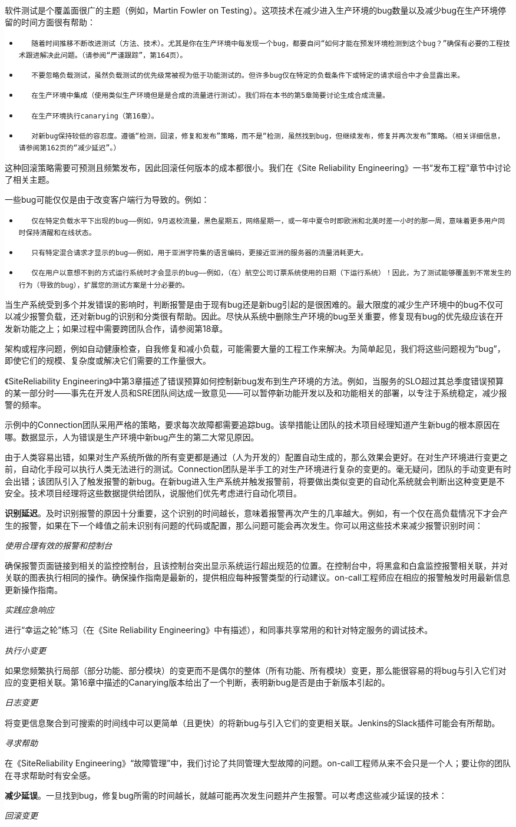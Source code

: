 软件测试是个覆盖面很广的主题（例如，Martin Fowler on Testing）。这项技术在减少进入生产环境的bug数量以及减少bug在生产环境停留的时间方面很有帮助：

*        随着时间推移不断改进测试（方法、技术）。尤其是你在生产环境中每发现一个bug，都要自问“如何才能在预发环境检测到这个bug？”确保有必要的工程技术跟进解决此问题。（请参阅“严谨跟踪”，第164页）。
*        不要忽略负载测试，虽然负载测试的优先级常被视为低于功能测试的。但许多bug仅在特定的负载条件下或特定的请求组合中才会显露出来。
*        在生产环境中集成（使用类似生产环境但是是合成的流量进行测试）。我们将在本书的第5章简要讨论生成合成流量。
*        在生产环境执行canarying（第16章）。
*        对新bug保持较低的容忍度。遵循“检测，回滚，修复和发布”策略，而不是“检测，虽然找到bug，但继续发布，修复并再次发布”策略。（相关详细信息，请参阅第162页的“减少延迟”。）

这种回滚策略需要可预测且频繁发布，因此回滚任何版本的成本都很小。我们在《Site Reliability Engineering》一书“发布工程”章节中讨论了相关主题。

一些bug可能仅仅是由于改变客户端行为导致的。例如：

*        仅在特定负载水平下出现的bug——例如，9月返校流量，黑色星期五，网络星期一，或一年中夏令时即欧洲和北美时差一小时的那一周，意味着更多用户同时保持清醒和在线状态。
*        只有特定混合请求才显示的bug——例如，用于亚洲字符集的语言编码，更接近亚洲的服务器的流量消耗更大。
*        仅在用户以意想不到的方式运行系统时才会显示的bug——例如，（在）航空公司订票系统使用的日期（下运行系统）！因此，为了测试能够覆盖到不常发生的行为（导致的bug），扩展您的测试方案是十分必要的。

当生产系统受到多个并发错误的影响时，判断报警是由于现有bug还是新bug引起的是很困难的。最大限度的减少生产环境中的bug不仅可以减少报警负载，还对新bug的识别和分类很有帮助。因此。尽快从系统中删除生产环境的bug至关重要，修复现有bug的优先级应该在开发新功能之上；如果过程中需要跨团队合作，请参阅第18章。

架构或程序问题，例如自动健康检查，自我修复和减小负载，可能需要大量的工程工作来解决。为简单起见，我们将这些问题视为“bug”，即使它们的规模、复杂度或解决它们需要的工作量很大。

《SiteReliability Engineering》中第3章描述了错误预算如何控制新bug发布到生产环境的方法。例如，当服务的SLO超过其总季度错误预算的某一部分时——事先在开发人员和SRE团队间达成一致意见——可以暂停新功能开发以及和功能相关的部署，以专注于系统稳定，减少报警的频率。

示例中的Connection团队采用严格的策略，要求每次故障都需要追踪bug。该举措能让团队的技术项目经理知道产生新bug的根本原因在哪。数据显示，人为错误是生产环境中新bug产生的第二大常见原因。

由于人类容易出错，如果对生产系统所做的所有变更都是通过（人为开发的）配置自动生成的，那么效果会更好。在对生产环境进行变更之前，自动化手段可以执行人类无法进行的测试。Connection团队是半手工的对生产环境进行复杂的变更的。毫无疑问，团队的手动变更有时会出错；该团队引入了触发报警的新bug。在新bug进入生产系统并触发报警前，将要做出类似变更的自动化系统就会判断出这种变更是不安全。技术项目经理将这些数据提供给团队，说服他们优先考虑进行自动化项目。

**识别延迟**。及时识别报警的原因十分重要，这个识别的时间越长，意味着报警再次产生的几率越大。例如，有一个仅在高负载情况下才会产生的报警，如果在下一个峰值之前未识别有问题的代码或配置，那么问题可能会再次发生。你可以用这些技术来减少报警识别时间：

*使用合理有效的报警和控制台*

确保报警页面链接到相关的监控控制台，且该控制台突出显示系统运行超出规范的位置。在控制台中，将黑盒和白盒监控报警相关联，并对关联的图表执行相同的操作。确保操作指南是最新的，提供相应每种报警类型的行动建议。on-call工程师应在相应的报警触发时用最新信息更新操作指南。

*实践应急响应*

进行“幸运之轮”练习（在《Site Reliability Engineering》中有描述），和同事共享常用的和针对特定服务的调试技术。

*执行小变更*

如果您频繁执行局部（部分功能、部分模块）的变更而不是偶尔的整体（所有功能、所有模块）变更，那么能很容易的将bug与引入它们对应的变更相关联。第16章中描述的Canarying版本给出了一个判断，表明新bug是否是由于新版本引起的。

*日志变更*

将变更信息聚合到可搜索的时间线中可以更简单（且更快）的将新bug与引入它们的变更相关联。Jenkins的Slack插件可能会有所帮助。

*寻求帮助*

在《SiteReliability Engineering》“故障管理”中，我们讨论了共同管理大型故障的问题。on-call工程师从来不会只是一个人；要让你的团队在寻求帮助时有安全感。

**减少延误**。一旦找到bug，修复bug所需的时间越长，就越可能再次发生问题并产生报警。可以考虑这些减少延误的技术：

*回滚变更*
